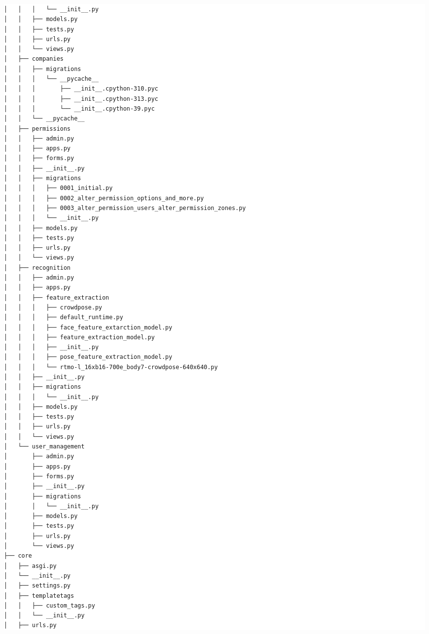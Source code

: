 ```
│   │   │   └── __init__.py
│   │   ├── models.py
│   │   ├── tests.py
│   │   ├── urls.py
│   │   └── views.py
│   ├── companies
│   │   ├── migrations
│   │   │   └── __pycache__
│   │   │       ├── __init__.cpython-310.pyc
│   │   │       ├── __init__.cpython-313.pyc
│   │   │       └── __init__.cpython-39.pyc
│   │   └── __pycache__
│   ├── permissions
│   │   ├── admin.py
│   │   ├── apps.py
│   │   ├── forms.py
│   │   ├── __init__.py
│   │   ├── migrations
│   │   │   ├── 0001_initial.py
│   │   │   ├── 0002_alter_permission_options_and_more.py
│   │   │   ├── 0003_alter_permission_users_alter_permission_zones.py
│   │   │   └── __init__.py
│   │   ├── models.py
│   │   ├── tests.py
│   │   ├── urls.py
│   │   └── views.py
│   ├── recognition
│   │   ├── admin.py
│   │   ├── apps.py
│   │   ├── feature_extraction
│   │   │   ├── crowdpose.py
│   │   │   ├── default_runtime.py
│   │   │   ├── face_feature_extarction_model.py
│   │   │   ├── feature_extraction_model.py
│   │   │   ├── __init__.py
│   │   │   ├── pose_feature_extraction_model.py
│   │   │   └── rtmo-l_16xb16-700e_body7-crowdpose-640x640.py
│   │   ├── __init__.py
│   │   ├── migrations
│   │   │   └── __init__.py
│   │   ├── models.py
│   │   ├── tests.py
│   │   ├── urls.py
│   │   └── views.py
│   └── user_management
│       ├── admin.py
│       ├── apps.py
│       ├── forms.py
│       ├── __init__.py
│       ├── migrations
│       │   └── __init__.py
│       ├── models.py
│       ├── tests.py
│       ├── urls.py
│       └── views.py
├── core
│   ├── asgi.py
│   └── __init__.py
│   ├── settings.py
│   ├── templatetags
│   │   ├── custom_tags.py
│   │   └── __init__.py
│   ├── urls.py
```